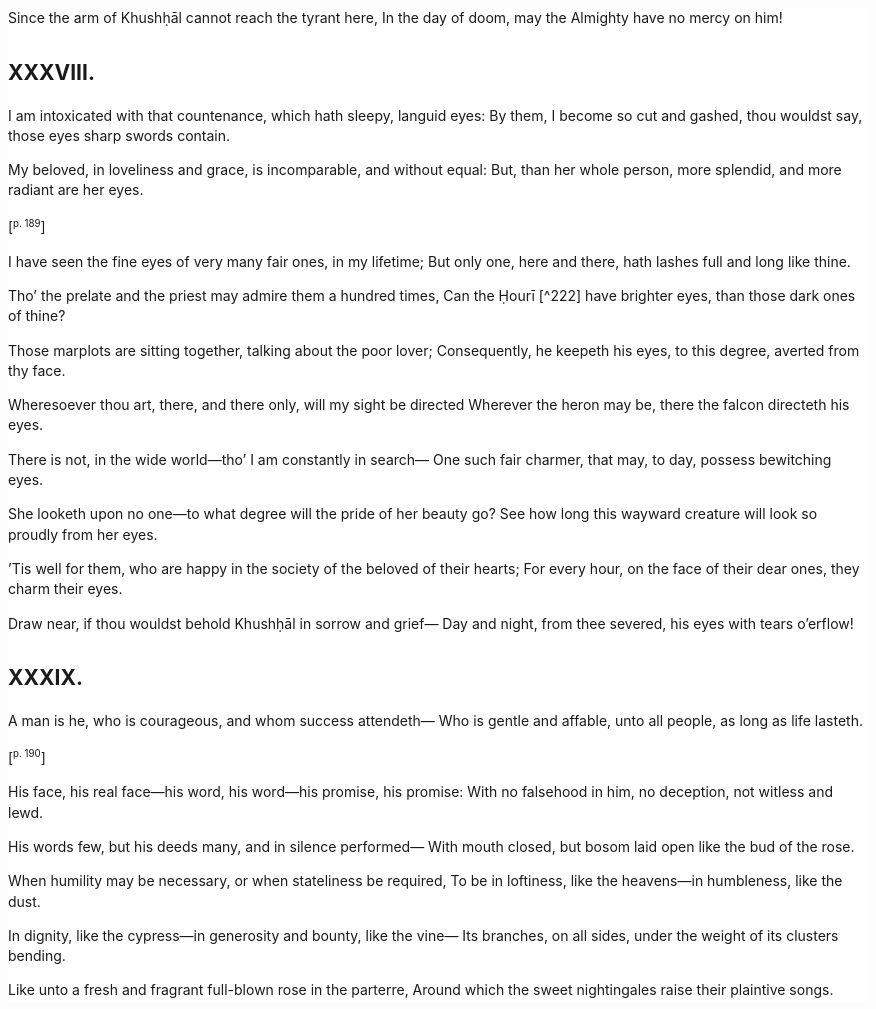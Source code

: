Since the arm of Khushḥāl cannot reach the tyrant here,
In the day of doom, may the Almighty have no mercy on him!

## XXXVIII.

I am intoxicated with that countenance, which hath sleepy, languid eyes:
By them, I become so cut and gashed, thou wouldst say, those eyes sharp swords contain.

My beloved, in loveliness and grace, is incomparable, and without equal:
But, than her whole person, more splendid, and more radiant are her eyes.

<span id="p189">[<sup><small>p. 189</small></sup>]</span>

I have seen the fine eyes of very many fair ones, in my lifetime;
But only one, here and there, hath lashes full and long like thine.

Tho’ the prelate and the priest may admire them a hundred times,
Can the Ḥourī [^222] have brighter eyes, than those dark ones of thine?

Those marplots are sitting together, talking about the poor lover;
Consequently, he keepeth his eyes, to this degree, averted from thy face.

Wheresoever thou art, there, and there only, will my sight be directed
Wherever the heron may be, there the falcon directeth his eyes.

There is not, in the wide world—tho’ I am constantly in search—
One such fair charmer, that may, to day, possess bewitching eyes.

She looketh upon no one—to what degree will the pride of her beauty go?
See how long this wayward creature will look so proudly from her eyes.

’Tis well for them, who are happy in the society of the beloved of their hearts;
For every hour, on the face of their dear ones, they charm their eyes.

Draw near, if thou wouldst behold Khushḥāl in sorrow and grief—
Day and night, from thee severed, his eyes with tears o’erflow!

## XXXIX.

A man is he, who is courageous, and whom success attendeth—
Who is gentle and affable, unto all people, as long as life lasteth.

<span id="p190">[<sup><small>p. 190</small></sup>]</span>

His face, his real face—his word, his word—his promise, his promise:
With no falsehood in him, no deception, not witless and lewd.

His words few, but his deeds many, and in silence performed—
With mouth closed, but bosom laid open like the bud of the rose.

When humility may be necessary, or when stateliness be required,
To be in loftiness, like the heavens—in humbleness, like the dust.

In dignity, like the cypress—in generosity and bounty, like the vine—
Its branches, on all sides, under the weight of its clusters bending.

Like unto a fresh and fragrant full-blown rose in the parterre,
Around which the sweet nightingales raise their plaintive songs.
